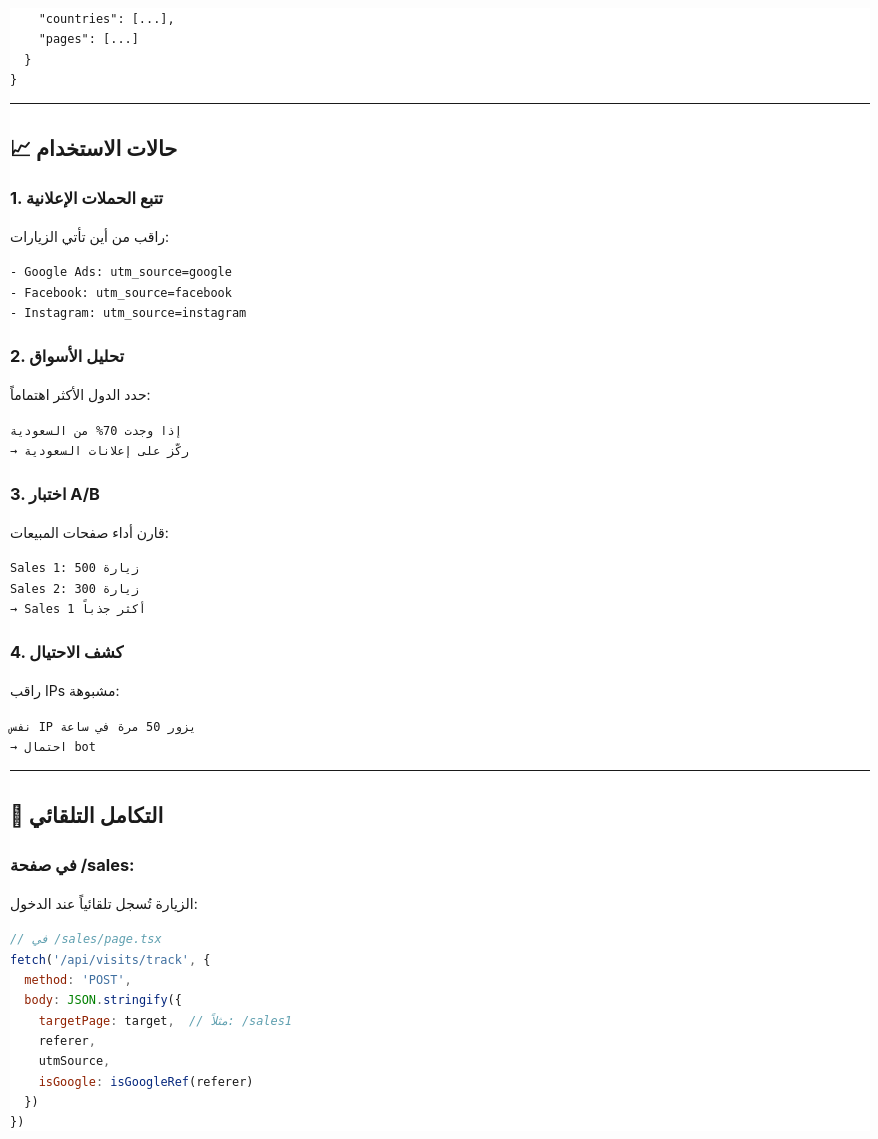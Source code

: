 ```http
    "countries": [...],
    "pages": [...]
  }
}
```

---

## 📈 حالات الاستخدام

### 1. **تتبع الحملات الإعلانية**
راقب من أين تأتي الزيارات:
```
- Google Ads: utm_source=google
- Facebook: utm_source=facebook
- Instagram: utm_source=instagram
```

### 2. **تحليل الأسواق**
حدد الدول الأكثر اهتماماً:
```
إذا وجدت 70% من السعودية
→ ركّز على إعلانات السعودية
```

### 3. **اختبار A/B**
قارن أداء صفحات المبيعات:
```
Sales 1: 500 زيارة
Sales 2: 300 زيارة
→ Sales 1 أكثر جذباً
```

### 4. **كشف الاحتيال**
راقب IPs مشبوهة:
```
نفس IP يزور 50 مرة في ساعة
→ احتمال bot
```

---

## 🚀 التكامل التلقائي

### في صفحة /sales:
الزيارة تُسجل تلقائياً عند الدخول:
```javascript
// في /sales/page.tsx
fetch('/api/visits/track', {
  method: 'POST',
  body: JSON.stringify({
    targetPage: target,  // مثلاً: /sales1
    referer,
    utmSource,
    isGoogle: isGoogleRef(referer)
  })
})
```
